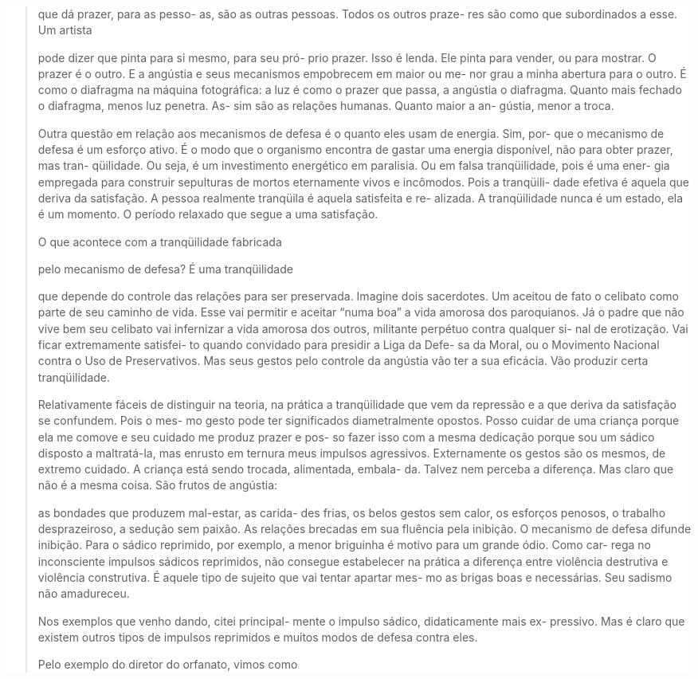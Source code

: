 > que dá prazer, para as pesso- as, são as outras pessoas. Todos os
> outros praze- res são como que subordinados a esse. Um artista
>
> pode dizer que pinta para si mesmo, para seu pró- prio prazer. Isso é
> lenda. Ele pinta para vender, ou para mostrar. O prazer é o outro. E a
> angústia e seus mecanismos empobrecem em maior ou me- nor grau a minha
> abertura para o outro. É como o diafragma na máquina fotográfica: a
> luz é como o prazer que passa, a angústia o diafragma. Quanto mais
> fechado o diafragma, menos luz penetra. As- sim são as relações
> humanas. Quanto maior a an- gústia, menor a troca.
>
> Outra questão em relação aos mecanismos de defesa é o quanto eles usam
> de energia. Sim, por- que o mecanismo de defesa é um esforço ativo. É
> o modo que o organismo encontra de gastar uma energia disponível, não
> para obter prazer, mas tran- qüilidade. Ou seja, é um investimento
> energético em paralisia. Ou em falsa tranqüilidade, pois é uma ener-
> gia empregada para construir sepulturas de mortos eternamente vivos e
> incômodos. Pois a tranqüili- dade efetiva é aquela que deriva da
> satisfação. A pessoa realmente tranqüila é aquela satisfeita e re-
> alizada. A tranqüilidade nunca é um estado, ela é um momento. O
> período relaxado que segue a uma satisfação.
>
> O que acontece com a tranqüilidade fabricada
>
> pelo mecanismo de defesa? É uma tranqüilidade
>
> que depende do controle das relações para ser preservada. Imagine dois
> sacerdotes. Um aceitou de fato o celibato como parte de seu caminho de
> vida. Esse vai permitir e aceitar “numa boa” a vida amorosa dos
> paroquianos. Já o padre que não vive bem seu celibato vai infernizar a
> vida amorosa dos outros, militante perpétuo contra qualquer si- nal de
> erotização. Vai ficar extremamente satisfei- to quando convidado para
> presidir a Liga da Defe- sa da Moral, ou o Movimento Nacional contra o
> Uso de Preservativos. Mas seus gestos pelo controle da angústia vão
> ter a sua eficácia. Vão produzir certa tranqüilidade.
>
> Relativamente fáceis de distinguir na teoria, na prática a
> tranqüilidade que vem da repressão e a que deriva da satisfação se
> confundem. Pois o mes- mo gesto pode ter significados diametralmente
> opostos. Posso cuidar de uma criança porque ela me comove e seu
> cuidado me produz prazer e pos- so fazer isso com a mesma dedicação
> porque sou um sádico disposto a maltratá-la, mas enrusto em ternura
> meus impulsos agressivos. Externamente os gestos são os mesmos, de
> extremo cuidado. A criança está sendo trocada, alimentada, embala- da.
> Talvez nem perceba a diferença. Mas claro que não é a mesma coisa. São
> frutos de angústia:
>
> as bondades que produzem mal-estar, as carida- des frias, os belos
> gestos sem calor, os esforços penosos, o trabalho desprazeiroso, a
> sedução sem paixão. As relações brecadas em sua fluência pela
> inibição. O mecanismo de defesa difunde inibição. Para o sádico
> reprimido, por exemplo, a menor briguinha é motivo para um grande
> ódio. Como car- rega no inconsciente impulsos sádicos reprimidos, não
> consegue estabelecer na prática a diferença entre violência destrutiva
> e violência construtiva. É aquele tipo de sujeito que vai tentar
> apartar mes- mo as brigas boas e necessárias. Seu sadismo não
> amadureceu.
>
> Nos exemplos que venho dando, citei principal- mente o impulso sádico,
> didaticamente mais ex- pressivo. Mas é claro que existem outros tipos
> de impulsos reprimidos e muitos modos de defesa contra eles.
>
> Pelo exemplo do diretor do orfanato, vimos como
>